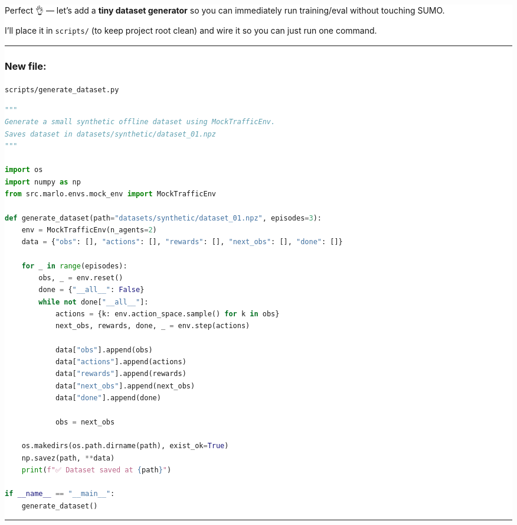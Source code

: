 
Perfect 👌 — let’s add a **tiny dataset generator** so you can immediately run training/eval without touching SUMO.

I’ll place it in `scripts/` (to keep project root clean) and wire it so you can just run one command.

---

### New file:

```
scripts/generate_dataset.py
```

```python
"""
Generate a small synthetic offline dataset using MockTrafficEnv.
Saves dataset in datasets/synthetic/dataset_01.npz
"""

import os
import numpy as np
from src.marlo.envs.mock_env import MockTrafficEnv

def generate_dataset(path="datasets/synthetic/dataset_01.npz", episodes=3):
    env = MockTrafficEnv(n_agents=2)
    data = {"obs": [], "actions": [], "rewards": [], "next_obs": [], "done": []}

    for _ in range(episodes):
        obs, _ = env.reset()
        done = {"__all__": False}
        while not done["__all__"]:
            actions = {k: env.action_space.sample() for k in obs}
            next_obs, rewards, done, _ = env.step(actions)

            data["obs"].append(obs)
            data["actions"].append(actions)
            data["rewards"].append(rewards)
            data["next_obs"].append(next_obs)
            data["done"].append(done)

            obs = next_obs

    os.makedirs(os.path.dirname(path), exist_ok=True)
    np.savez(path, **data)
    print(f"✅ Dataset saved at {path}")

if __name__ == "__main__":
    generate_dataset()
```

---
